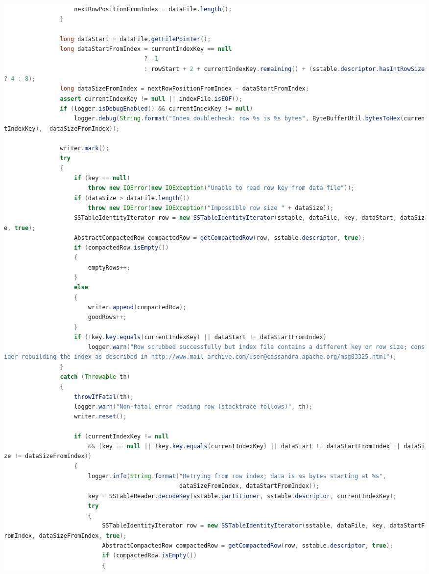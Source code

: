 ```java
                    nextRowPositionFromIndex = dataFile.length();
                }

                long dataStart = dataFile.getFilePointer();
                long dataStartFromIndex = currentIndexKey == null
                                        ? -1
                                        : rowStart + 2 + currentIndexKey.remaining() + (sstable.descriptor.hasIntRowSize ? 4 : 8);
                long dataSizeFromIndex = nextRowPositionFromIndex - dataStartFromIndex;
                assert currentIndexKey != null || indexFile.isEOF();
                if (logger.isDebugEnabled() && currentIndexKey != null)
                    logger.debug(String.format("Index doublecheck: row %s is %s bytes", ByteBufferUtil.bytesToHex(currentIndexKey),  dataSizeFromIndex));

                writer.mark();
                try
                {
                    if (key == null)
                        throw new IOError(new IOException("Unable to read row key from data file"));
                    if (dataSize > dataFile.length())
                        throw new IOError(new IOException("Impossible row size " + dataSize));
                    SSTableIdentityIterator row = new SSTableIdentityIterator(sstable, dataFile, key, dataStart, dataSize, true);
                    AbstractCompactedRow compactedRow = getCompactedRow(row, sstable.descriptor, true);
                    if (compactedRow.isEmpty())
                    {
                        emptyRows++;
                    }
                    else
                    {
                        writer.append(compactedRow);
                        goodRows++;
                    }
                    if (!key.key.equals(currentIndexKey) || dataStart != dataStartFromIndex)
                        logger.warn("Row scrubbed successfully but index file contains a different key or row size; consider rebuilding the index as described in http://www.mail-archive.com/user@cassandra.apache.org/msg03325.html");
                }
                catch (Throwable th)
                {
                    throwIfFatal(th);
                    logger.warn("Non-fatal error reading row (stacktrace follows)", th);
                    writer.reset();

                    if (currentIndexKey != null
                        && (key == null || !key.key.equals(currentIndexKey) || dataStart != dataStartFromIndex || dataSize != dataSizeFromIndex))
                    {
                        logger.info(String.format("Retrying from row index; data is %s bytes starting at %s",
                                                  dataSizeFromIndex, dataStartFromIndex));
                        key = SSTableReader.decodeKey(sstable.partitioner, sstable.descriptor, currentIndexKey);
                        try
                        {
                            SSTableIdentityIterator row = new SSTableIdentityIterator(sstable, dataFile, key, dataStartFromIndex, dataSizeFromIndex, true);
                            AbstractCompactedRow compactedRow = getCompactedRow(row, sstable.descriptor, true);
                            if (compactedRow.isEmpty())
                            {
```